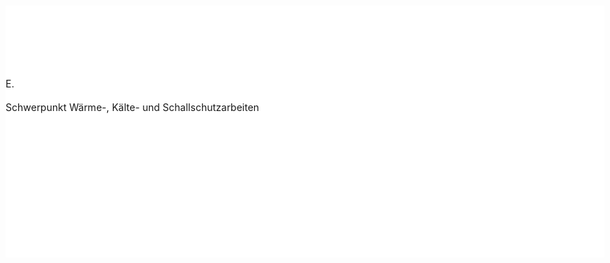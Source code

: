 <td style align="left" valign="top" charoff="50">

 

</td>

<td style align="left" valign="top" charoff="50">

 

</td>

<td style align="left" valign="top" charoff="50">

 

</td>

<td style align="left" valign="top" charoff="50">

E.

</td>

<td style align="left" valign="top" charoff="50">

Schwerpunkt Wärme-, Kälte- und Schallschutzarbeiten

</td>

</tr>

<tr>

<td style align="left" valign="top" charoff="50">

 

</td>

<td style align="left" valign="top" charoff="50">

 

</td>

<td style align="left" valign="top" charoff="50">

 

</td>

<td style align="left" valign="top" charoff="50">

 

</td>

<td style align="left" valign="top" charoff="50">

 

</td>

<td style align="left" valign="top" charoff="50">

 

</td>

<td style align="left" valign="top" charoff="50">
